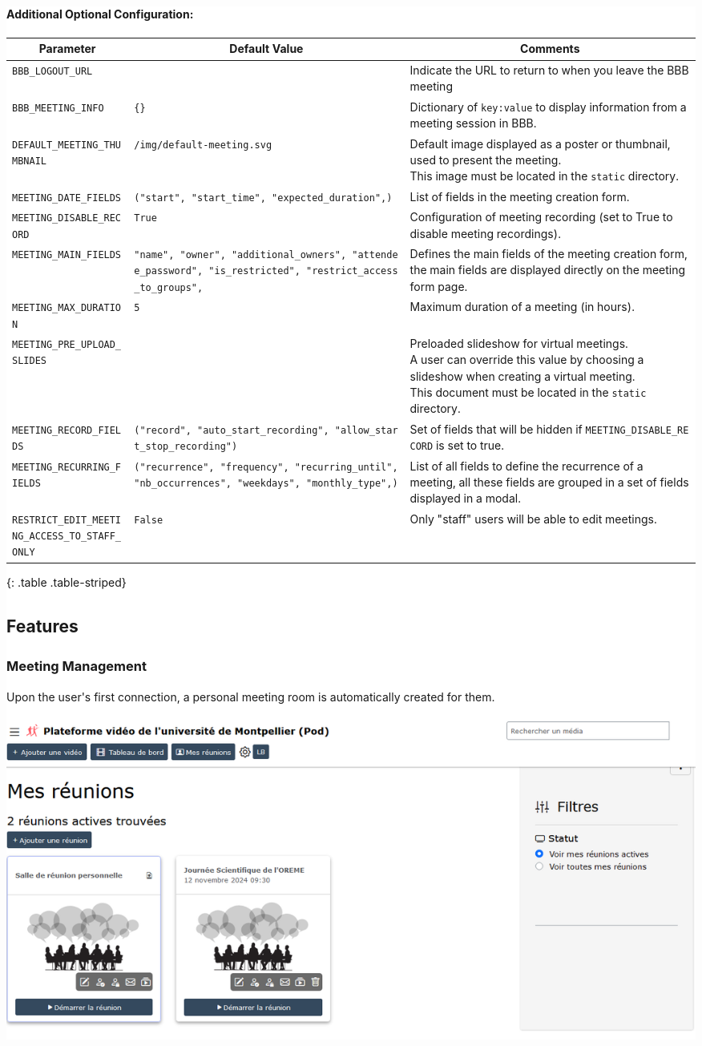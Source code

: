 #### Additional Optional Configuration:

| Parameter | Default Value | Comments |
|-----------|---------------|----------|
| `BBB_LOGOUT_URL` |  | Indicate the URL to return to when you leave the BBB meeting |
| `BBB_MEETING_INFO` | `{}` | Dictionary of `key:value` to display information from a meeting session in BBB. |
| `DEFAULT_MEETING_THUMBNAIL` | `/img/default-meeting.svg` | Default image displayed as a poster or thumbnail, used to present the meeting.<br>This image must be located in the `static` directory. |
| `MEETING_DATE_FIELDS` | `("start", "start_time", "expected_duration",)` | List of fields in the meeting creation form. |
| `MEETING_DISABLE_RECORD` | `True` | Configuration of meeting recording (set to True to disable meeting recordings). |
| `MEETING_MAIN_FIELDS` | `"name", "owner", "additional_owners", "attendee_password", "is_restricted", "restrict_access_to_groups",` | Defines the main fields of the meeting creation form, the main fields are displayed directly on the meeting form page. |
| `MEETING_MAX_DURATION` | `5` | Maximum duration of a meeting (in hours). |
| `MEETING_PRE_UPLOAD_SLIDES` |  | Preloaded slideshow for virtual meetings.<br>A user can override this value by choosing a slideshow when creating a virtual meeting.<br>This document must be located in the `static` directory. |
| `MEETING_RECORD_FIELDS` | `("record", "auto_start_recording", "allow_start_stop_recording")` | Set of fields that will be hidden if `MEETING_DISABLE_RECORD` is set to true. |
| `MEETING_RECURRING_FIELDS` | `("recurrence", "frequency", "recurring_until", "nb_occurrences", "weekdays", "monthly_type",)` | List of all fields to define the recurrence of a meeting, all these fields are grouped in a set of fields displayed in a modal. |
| `RESTRICT_EDIT_MEETING_ACCESS_TO_STAFF_ONLY` | `False` | Only "staff" users will be able to edit meetings. |
{: .table .table-striped}

## Features

### Meeting Management

Upon the user's first connection, a personal meeting room is automatically created for them.

![Meeting Management Interface](meeting_screens/meetings.png)
